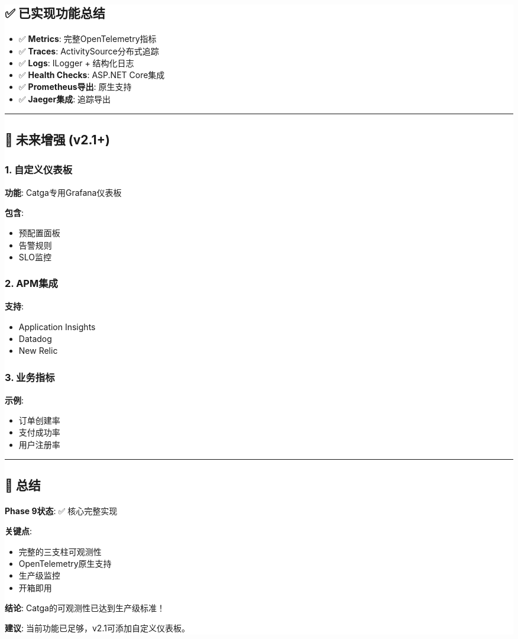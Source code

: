 
## ✅ 已实现功能总结

- ✅ **Metrics**: 完整OpenTelemetry指标
- ✅ **Traces**: ActivitySource分布式追踪
- ✅ **Logs**: ILogger + 结构化日志
- ✅ **Health Checks**: ASP.NET Core集成
- ✅ **Prometheus导出**: 原生支持
- ✅ **Jaeger集成**: 追踪导出

---

## 🔮 未来增强 (v2.1+)

### 1. 自定义仪表板

**功能**: Catga专用Grafana仪表板

**包含**:
- 预配置面板
- 告警规则
- SLO监控

### 2. APM集成

**支持**:
- Application Insights
- Datadog
- New Relic

### 3. 业务指标

**示例**:
- 订单创建率
- 支付成功率
- 用户注册率

---

## 🎯 总结

**Phase 9状态**: ✅ 核心完整实现

**关键点**:
- 完整的三支柱可观测性
- OpenTelemetry原生支持
- 生产级监控
- 开箱即用

**结论**: Catga的可观测性已达到生产级标准！

**建议**: 当前功能已足够，v2.1可添加自定义仪表板。

